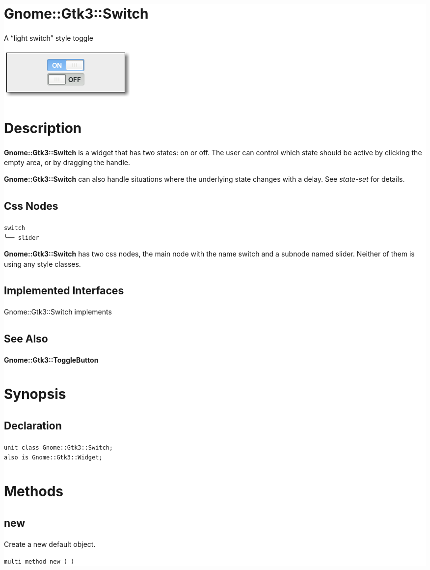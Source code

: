 Gnome::Gtk3::Switch
===================

A “light switch” style toggle

![](images/switch.png)

Description
===========

**Gnome::Gtk3::Switch** is a widget that has two states: on or off. The user can control which state should be active by clicking the empty area, or by dragging the handle.

**Gnome::Gtk3::Switch** can also handle situations where the underlying state changes with a delay. See *state-set* for details.

Css Nodes
---------

    switch
    ╰── slider

**Gnome::Gtk3::Switch** has two css nodes, the main node with the name switch and a subnode named slider. Neither of them is using any style classes.

Implemented Interfaces
----------------------

Gnome::Gtk3::Switch implements

See Also
--------

**Gnome::Gtk3::ToggleButton**

Synopsis
========

Declaration
-----------

    unit class Gnome::Gtk3::Switch;
    also is Gnome::Gtk3::Widget;

Methods
=======

new
---

Create a new default object.

    multi method new ( )
